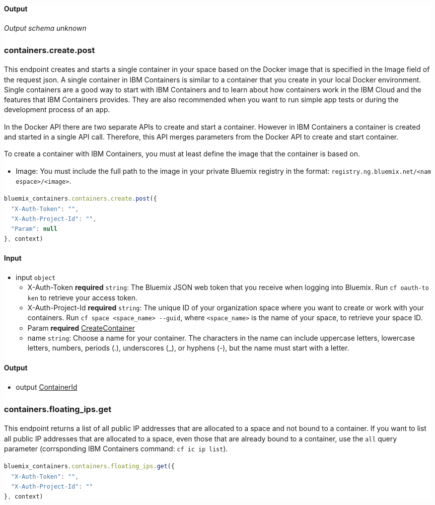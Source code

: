 #### Output
*Output schema unknown*

### containers.create.post
This endpoint creates and starts a single container in your space based on the Docker image that is specified in the Image field of the request json. A single container in IBM Containers is similar to a container that you create in your local Docker environment. Single containers are a good way to start with IBM Containers and to learn about how containers work in the IBM Cloud and the features that IBM Containers provides. They are also recommended when you want to run simple app tests or during the development process of an app.

 In the Docker API there are two separate APIs to create and start a container. However in IBM Containers a container is created and started in a single API call. Therefore, this API merges parameters from the Docker API to create and start container.

 To create a container with IBM Containers, you must at least define the image that the container is based on.

- Image: You must include the full path to the image in your private Bluemix registry in the format: `registry.ng.bluemix.net/<namespace>/<image>`.


```js
bluemix_containers.containers.create.post({
  "X-Auth-Token": "",
  "X-Auth-Project-Id": "",
  "Param": null
}, context)
```

#### Input
* input `object`
  * X-Auth-Token **required** `string`: The Bluemix JSON web token that you receive when logging into Bluemix. Run `cf oauth-token` to retrieve your access token.
  * X-Auth-Project-Id **required** `string`: The unique ID of your organization space where you want to create or work with your containers. Run `cf space <space_name> --guid`, where `<space_name>` is the name of your space, to retrieve your space ID.
  * Param **required** [CreateContainer](#createcontainer)
  * name `string`: Choose a name for your container. The characters in the name can include uppercase letters, lowercase letters, numbers, periods (.), underscores (_), or hyphens (-), but the name must start with a letter.

#### Output
* output [ContainerId](#containerid)

### containers.floating_ips.get
This endpoint returns a list of all public IP addresses that are allocated to a space and not bound to a container. If you want to list all public IP addresses that are allocated to a space, even those that are already bound to a container, use the `all` query parameter (corrsponding IBM Containers command: `cf ic ip list`).


```js
bluemix_containers.containers.floating_ips.get({
  "X-Auth-Token": "",
  "X-Auth-Project-Id": ""
}, context)
```
